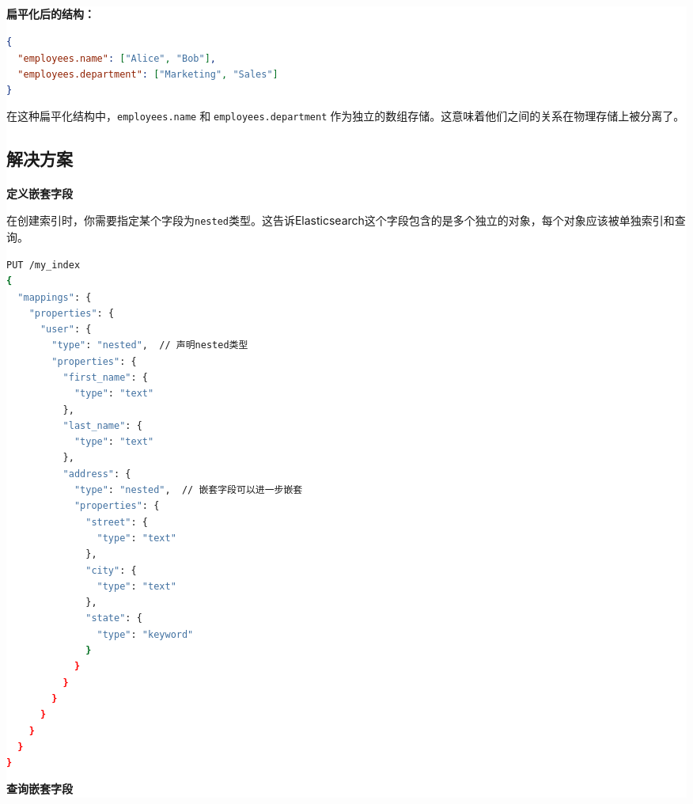 **扁平化后的结构：**

```json
{
  "employees.name": ["Alice", "Bob"],
  "employees.department": ["Marketing", "Sales"]
}
```

在这种扁平化结构中，`employees.name` 和 `employees.department` 作为独立的数组存储。这意味着他们之间的关系在物理存储上被分离了。



## 解决方案

**定义嵌套字段**

在创建索引时，你需要指定某个字段为`nested`类型。这告诉Elasticsearch这个字段包含的是多个独立的对象，每个对象应该被单独索引和查询。

```bash
PUT /my_index
{
  "mappings": {
    "properties": {
      "user": {
        "type": "nested",  // 声明nested类型
        "properties": {
          "first_name": {
            "type": "text"
          },
          "last_name": {
            "type": "text"
          },
          "address": {
            "type": "nested",  // 嵌套字段可以进一步嵌套
            "properties": {
              "street": {
                "type": "text"
              },
              "city": {
                "type": "text"
              },
              "state": {
                "type": "keyword"
              }
            }
          }
        }
      }
    }
  }
}
```

**查询嵌套字段**
